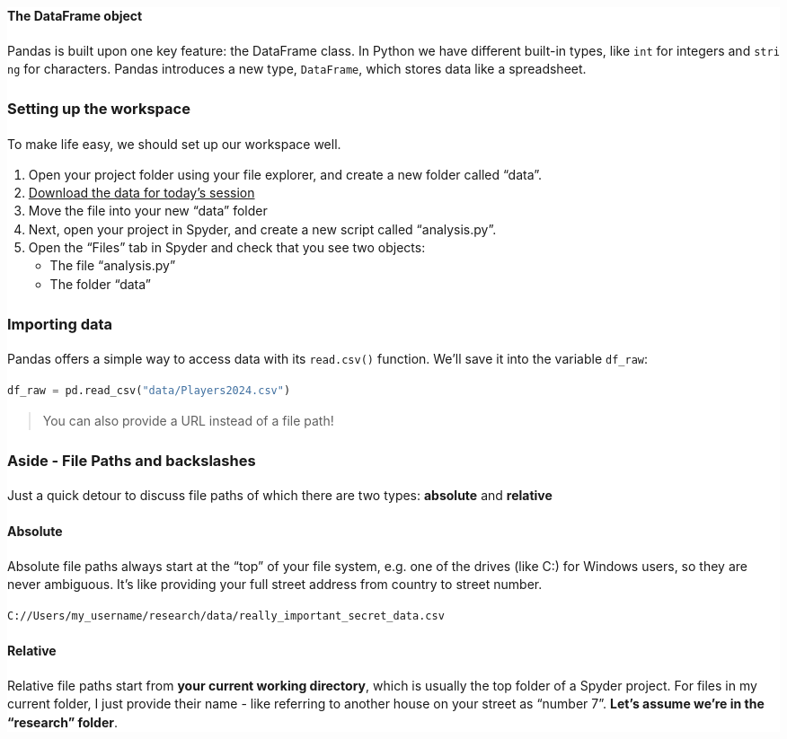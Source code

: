 #### The DataFrame object

Pandas is built upon one key feature: the DataFrame class. In Python we
have different built-in types, like `int` for integers and `string` for
characters. Pandas introduces a new type, `DataFrame`, which stores data
like a spreadsheet.

### Setting up the workspace

To make life easy, we should set up our workspace well.

1.  Open your project folder using your file explorer, and create a new
    folder called “data”.
2.  [Download the data for today’s session](data/Players2024.csv)
3.  Move the file into your new “data” folder
4.  Next, open your project in Spyder, and create a new script called
    “analysis.py”.
5.  Open the “Files” tab in Spyder and check that you see two objects:
    - The file “analysis.py”
    - The folder “data”

### Importing data

Pandas offers a simple way to access data with its `read.csv()`
function. We’ll save it into the variable `df_raw`:

``` python
df_raw = pd.read_csv("data/Players2024.csv")
```

> You can also provide a URL instead of a file path!

### Aside - File Paths and backslashes

Just a quick detour to discuss file paths of which there are two types:
**absolute** and **relative**

#### Absolute

Absolute file paths always start at the “top” of your file system,
e.g. one of the drives (like C:) for Windows users, so they are never
ambiguous. It’s like providing your full street address from country to
street number.

``` bash
C://Users/my_username/research/data/really_important_secret_data.csv
```

#### Relative

Relative file paths start from **your current working directory**, which
is usually the top folder of a Spyder project. For files in my current
folder, I just provide their name - like referring to another house on
your street as “number 7”. **Let’s assume we’re in the “research”
folder**.
